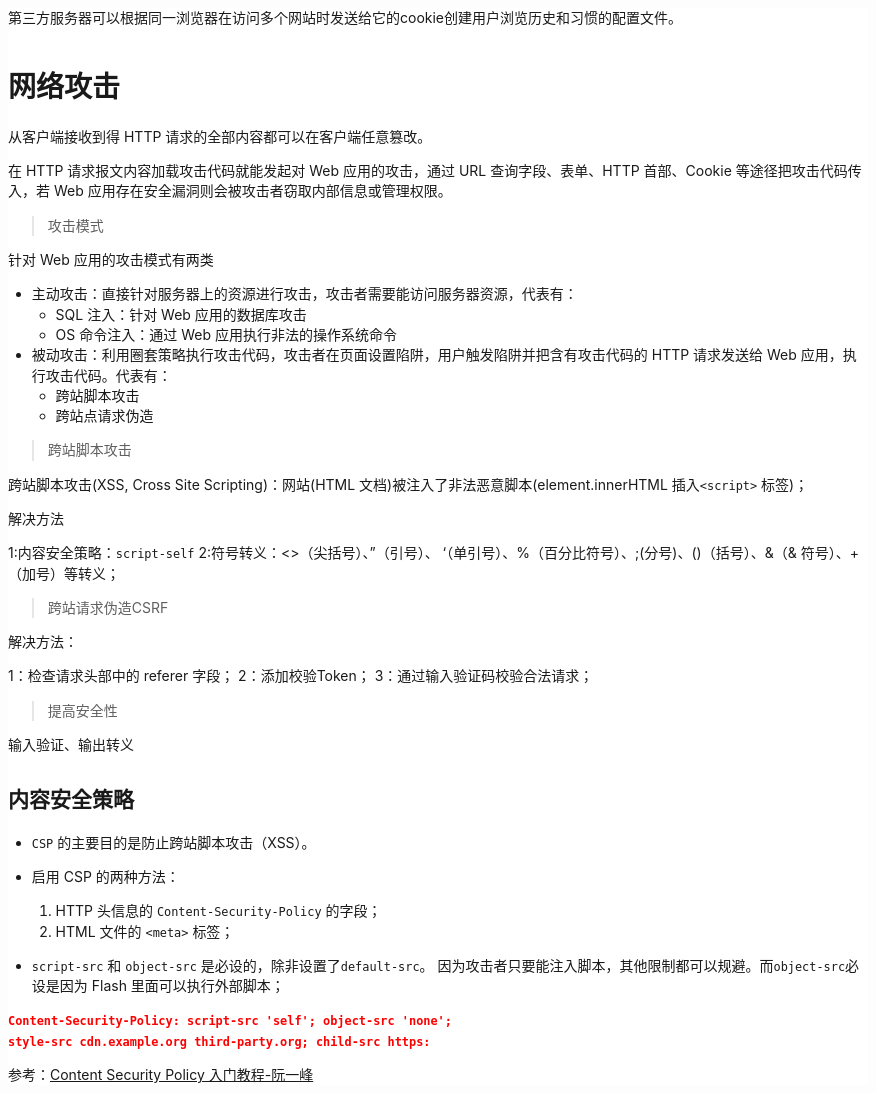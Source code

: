 第三方服务器可以根据同一浏览器在访问多个网站时发送给它的cookie创建用户浏览历史和习惯的配置文件。

# 网络攻击

从客户端接收到得 HTTP 请求的全部内容都可以在客户端任意篡改。

在 HTTP 请求报文内容加载攻击代码就能发起对 Web 应用的攻击，通过 URL 查询字段、表单、HTTP 首部、Cookie 等途径把攻击代码传入，若 Web 应用存在安全漏洞则会被攻击者窃取内部信息或管理权限。

> 攻击模式

针对 Web 应用的攻击模式有两类

- 主动攻击：直接针对服务器上的资源进行攻击，攻击者需要能访问服务器资源，代表有：
  - SQL 注入：针对 Web 应用的数据库攻击
  - OS 命令注入：通过 Web 应用执行非法的操作系统命令
- 被动攻击：利用圈套策略执行攻击代码，攻击者在页面设置陷阱，用户触发陷阱并把含有攻击代码的 HTTP 请求发送给 Web 应用，执行攻击代码。代表有：
  - 跨站脚本攻击
  - 跨站点请求伪造

> 跨站脚本攻击

跨站脚本攻击(XSS, Cross Site Scripting)：网站(HTML 文档)被注入了非法恶意脚本(element.innerHTML 插入`<script>` 标签)；

解决方法

1:内容安全策略：`script-self`
2:符号转义：\<>（尖括号）、”（引号）、 ‘（单引号）、%（百分比符号）、;(分号)、()（括号）、&（& 符号）、+（加号）等转义；

> 跨站请求伪造CSRF

解决方法：

1：检查请求头部中的 referer 字段；
2：添加校验Token；
3：通过输入验证码校验合法请求；


> 提高安全性

输入验证、输出转义

## 内容安全策略

- `CSP` 的主要目的是防止跨站脚本攻击（XSS）。

- 启用 CSP 的两种方法：
  1. HTTP 头信息的 `Content-Security-Policy` 的字段；
  2. HTML 文件的 `<meta>` 标签；

- `script-src` 和 `object-src` 是必设的，除非设置了`default-src`。
  因为攻击者只要能注入脚本，其他限制都可以规避。而`object-src`必设是因为 Flash 里面可以执行外部脚本；

```json
Content-Security-Policy: script-src 'self'; object-src 'none';
style-src cdn.example.org third-party.org; child-src https:
```

参考：[Content Security Policy 入门教程-阮一峰](http://www.ruanyifeng.com/blog/2016/09/csp.html) 
